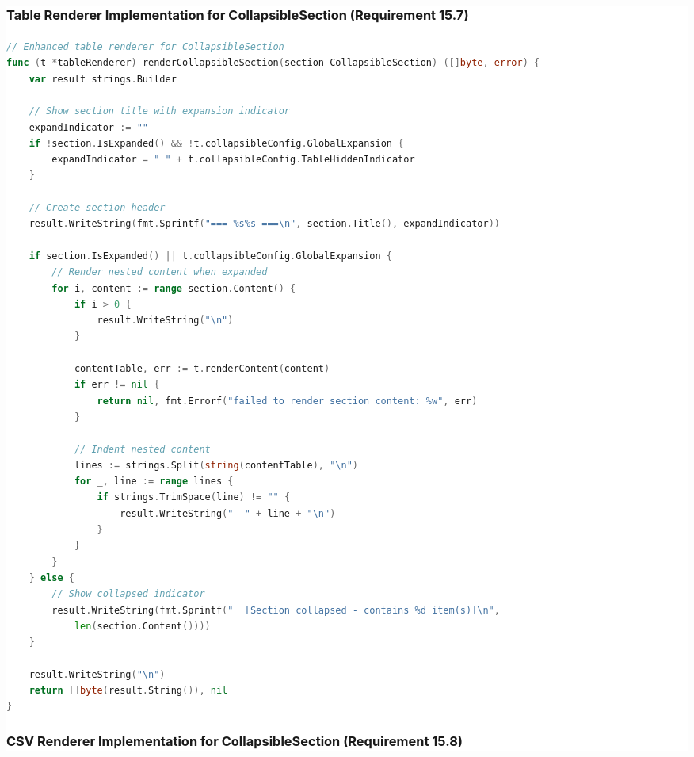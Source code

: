 ### Table Renderer Implementation for CollapsibleSection (Requirement 15.7)

```go
// Enhanced table renderer for CollapsibleSection
func (t *tableRenderer) renderCollapsibleSection(section CollapsibleSection) ([]byte, error) {
    var result strings.Builder
    
    // Show section title with expansion indicator
    expandIndicator := ""
    if !section.IsExpanded() && !t.collapsibleConfig.GlobalExpansion {
        expandIndicator = " " + t.collapsibleConfig.TableHiddenIndicator
    }
    
    // Create section header
    result.WriteString(fmt.Sprintf("=== %s%s ===\n", section.Title(), expandIndicator))
    
    if section.IsExpanded() || t.collapsibleConfig.GlobalExpansion {
        // Render nested content when expanded
        for i, content := range section.Content() {
            if i > 0 {
                result.WriteString("\n")
            }
            
            contentTable, err := t.renderContent(content)
            if err != nil {
                return nil, fmt.Errorf("failed to render section content: %w", err)
            }
            
            // Indent nested content
            lines := strings.Split(string(contentTable), "\n")
            for _, line := range lines {
                if strings.TrimSpace(line) != "" {
                    result.WriteString("  " + line + "\n")
                }
            }
        }
    } else {
        // Show collapsed indicator
        result.WriteString(fmt.Sprintf("  [Section collapsed - contains %d item(s)]\n", 
            len(section.Content())))
    }
    
    result.WriteString("\n")
    return []byte(result.String()), nil
}
```

### CSV Renderer Implementation for CollapsibleSection (Requirement 15.8)

